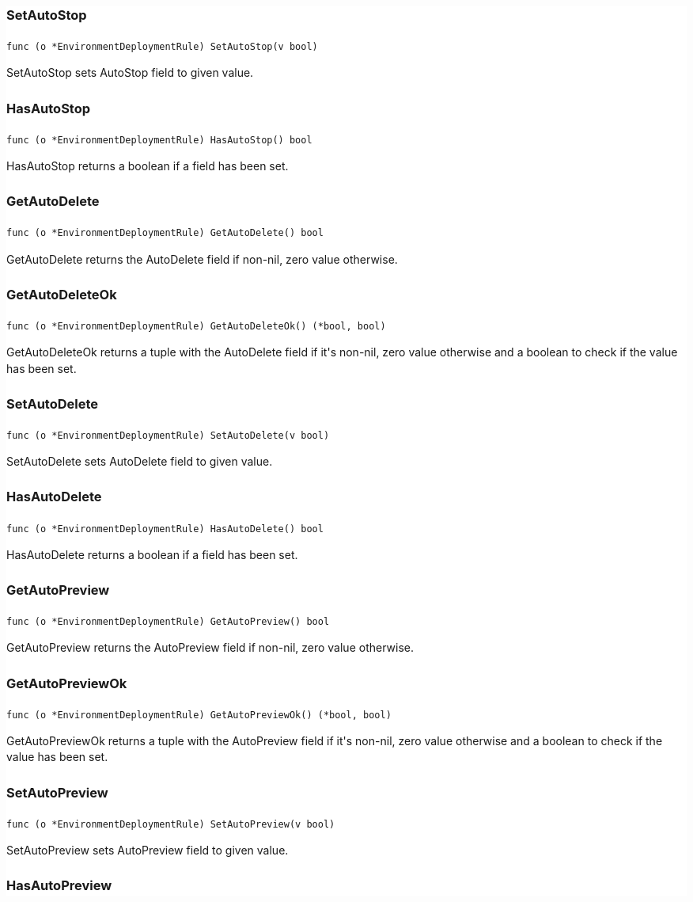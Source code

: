 ### SetAutoStop

`func (o *EnvironmentDeploymentRule) SetAutoStop(v bool)`

SetAutoStop sets AutoStop field to given value.

### HasAutoStop

`func (o *EnvironmentDeploymentRule) HasAutoStop() bool`

HasAutoStop returns a boolean if a field has been set.

### GetAutoDelete

`func (o *EnvironmentDeploymentRule) GetAutoDelete() bool`

GetAutoDelete returns the AutoDelete field if non-nil, zero value otherwise.

### GetAutoDeleteOk

`func (o *EnvironmentDeploymentRule) GetAutoDeleteOk() (*bool, bool)`

GetAutoDeleteOk returns a tuple with the AutoDelete field if it's non-nil, zero value otherwise
and a boolean to check if the value has been set.

### SetAutoDelete

`func (o *EnvironmentDeploymentRule) SetAutoDelete(v bool)`

SetAutoDelete sets AutoDelete field to given value.

### HasAutoDelete

`func (o *EnvironmentDeploymentRule) HasAutoDelete() bool`

HasAutoDelete returns a boolean if a field has been set.

### GetAutoPreview

`func (o *EnvironmentDeploymentRule) GetAutoPreview() bool`

GetAutoPreview returns the AutoPreview field if non-nil, zero value otherwise.

### GetAutoPreviewOk

`func (o *EnvironmentDeploymentRule) GetAutoPreviewOk() (*bool, bool)`

GetAutoPreviewOk returns a tuple with the AutoPreview field if it's non-nil, zero value otherwise
and a boolean to check if the value has been set.

### SetAutoPreview

`func (o *EnvironmentDeploymentRule) SetAutoPreview(v bool)`

SetAutoPreview sets AutoPreview field to given value.

### HasAutoPreview
